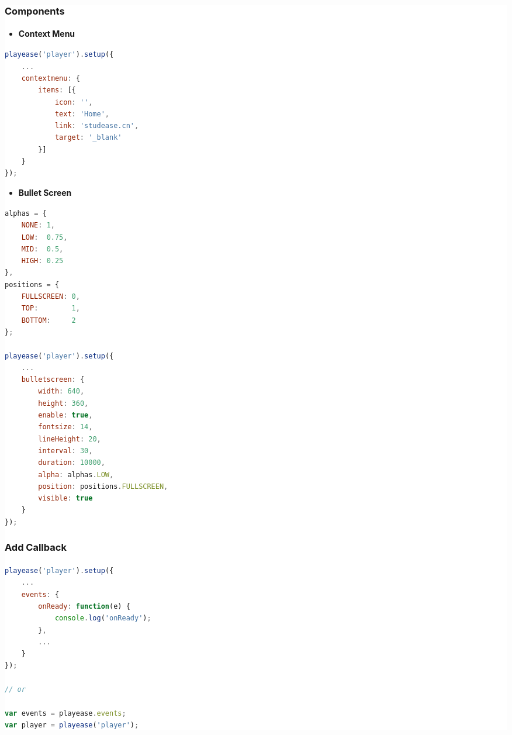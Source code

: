 ### Components

* **Context Menu**
```js
playease('player').setup({
	...
	contextmenu: {
		items: [{
			icon: '',
			text: 'Home',
			link: 'studease.cn',
			target: '_blank'
		}]
	}
});
```

* **Bullet Screen**
```js
alphas = {
	NONE: 1,
	LOW:  0.75,
	MID:  0.5,
	HIGH: 0.25
},
positions = {
	FULLSCREEN: 0,
	TOP:        1,
	BOTTOM:     2
};

playease('player').setup({
	...
	bulletscreen: {
		width: 640,
		height: 360,
		enable: true,
		fontsize: 14,
		lineHeight: 20,
		interval: 30,
		duration: 10000,
		alpha: alphas.LOW,
		position: positions.FULLSCREEN,
		visible: true
	}
});
```

### Add Callback

```js
playease('player').setup({
	...
	events: {
		onReady: function(e) {
			console.log('onReady');
		},
		...
	}
});

// or

var events = playease.events;
var player = playease('player');
```